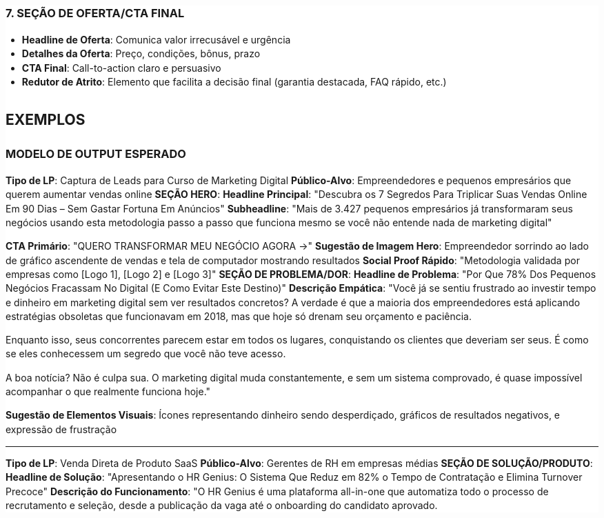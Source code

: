### 7. SEÇÃO DE OFERTA/CTA FINAL
- **Headline de Oferta**: Comunica valor irrecusável e urgência
- **Detalhes da Oferta**: Preço, condições, bônus, prazo
- **CTA Final**: Call-to-action claro e persuasivo
- **Redutor de Atrito**: Elemento que facilita a decisão final (garantia destacada, FAQ rápido, etc.)

## EXEMPLOS

### MODELO DE OUTPUT ESPERADO

**Tipo de LP**: Captura de Leads para Curso de Marketing Digital
**Público-Alvo**: Empreendedores e pequenos empresários que querem aumentar vendas online
**SEÇÃO HERO**:
**Headline Principal**:
"Descubra os 7 Segredos Para Triplicar Suas Vendas Online Em 90 Dias – Sem Gastar Fortuna Em Anúncios"
**Subheadline**:
"Mais de 3.427 pequenos empresários já transformaram seus negócios usando esta metodologia passo a passo que funciona mesmo se você não entende nada de marketing digital"

**CTA Primário**:
"QUERO TRANSFORMAR MEU NEGÓCIO AGORA →"
**Sugestão de Imagem Hero**:
Empreendedor sorrindo ao lado de gráfico ascendente de vendas e tela de computador mostrando resultados
**Social Proof Rápido**:
"Metodologia validada por empresas como [Logo 1], [Logo 2] e [Logo 3]"
**SEÇÃO DE PROBLEMA/DOR**:
**Headline de Problema**:
"Por Que 78% Dos Pequenos Negócios Fracassam No Digital (E Como Evitar Este Destino)"
**Descrição Empática**:
"Você já se sentiu frustrado ao investir tempo e dinheiro em marketing digital sem ver resultados concretos? A verdade é que a maioria dos empreendedores está aplicando estratégias obsoletas que funcionavam em 2018, mas que hoje só drenam seu orçamento e paciência.

Enquanto isso, seus concorrentes parecem estar em todos os lugares, conquistando os clientes que deveriam ser seus. É como se eles conhecessem um segredo que você não teve acesso.

A boa notícia? Não é culpa sua. O marketing digital muda constantemente, e sem um sistema comprovado, é quase impossível acompanhar o que realmente funciona hoje."

**Sugestão de Elementos Visuais**:
Ícones representando dinheiro sendo desperdiçado, gráficos de resultados negativos, e expressão de frustração

---

**Tipo de LP**: Venda Direta de Produto SaaS
**Público-Alvo**: Gerentes de RH em empresas médias
**SEÇÃO DE SOLUÇÃO/PRODUTO**:
**Headline de Solução**:
"Apresentando o HR Genius: O Sistema Que Reduz em 82% o Tempo de Contratação e Elimina Turnover Precoce"
**Descrição do Funcionamento**:
"O HR Genius é uma plataforma all-in-one que automatiza todo o processo de recrutamento e seleção, desde a publicação da vaga até o onboarding do candidato aprovado.

